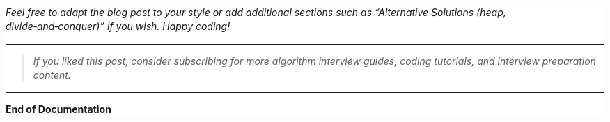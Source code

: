 
*Feel free to adapt the blog post to your style or add additional sections such as “Alternative Solutions (heap, divide‑and‑conquer)” if you wish. Happy coding!*  

--- 

> *If you liked this post, consider subscribing for more algorithm interview guides, coding tutorials, and interview preparation content.*  

--- 

**End of Documentation**